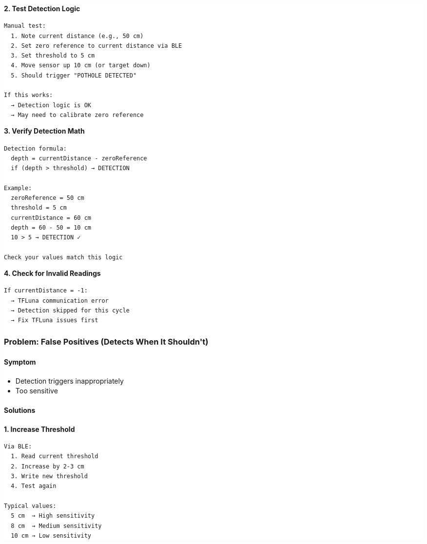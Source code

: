 **2. Test Detection Logic**
```
Manual test:
  1. Note current distance (e.g., 50 cm)
  2. Set zero reference to current distance via BLE
  3. Set threshold to 5 cm
  4. Move sensor up 10 cm (or target down)
  5. Should trigger "POTHOLE DETECTED"

If this works:
  → Detection logic is OK
  → May need to calibrate zero reference
```

**3. Verify Detection Math**
```
Detection formula:
  depth = currentDistance - zeroReference
  if (depth > threshold) → DETECTION

Example:
  zeroReference = 50 cm
  threshold = 5 cm
  currentDistance = 60 cm
  depth = 60 - 50 = 10 cm
  10 > 5 → DETECTION ✓

Check your values match this logic
```

**4. Check for Invalid Readings**
```
If currentDistance = -1:
  → TFLuna communication error
  → Detection skipped for this cycle
  → Fix TFLuna issues first
```

### Problem: False Positives (Detects When It Shouldn't)

#### Symptom
- Detection triggers inappropriately
- Too sensitive

#### Solutions

**1. Increase Threshold**
```
Via BLE:
  1. Read current threshold
  2. Increase by 2-3 cm
  3. Write new threshold
  4. Test again

Typical values:
  5 cm  → High sensitivity
  8 cm  → Medium sensitivity
  10 cm → Low sensitivity
```
